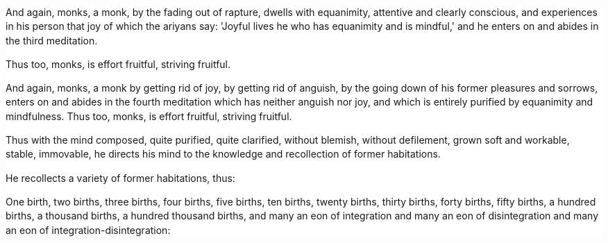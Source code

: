  And again, monks, a monk,
 by the fading out of rapture,
 dwells with equanimity,
 attentive and clearly conscious,
 and experiences in his person
 that joy of which the ariyans say:
 'Joyful lives he who has equanimity and is mindful,'
 and he enters on
 and abides in
 the third meditation.

 Thus too, monks, is effort fruitful,
 striving fruitful.

 And again, monks, a monk
 by getting rid of joy,
 by getting rid of anguish,
 by the going down of his former pleasures and sorrows,
 enters on
 and abides in
 the fourth meditation
 which has neither anguish nor joy,
 and which is entirely purified
 by equanimity and mindfulness.
 Thus too, monks, is effort fruitful,
 striving fruitful.

 Thus with the mind composed,
 quite purified,
 quite clarified,
 without blemish,
 without defilement,
 grown soft and workable,
 stable,
 immovable,
 he directs his mind
 to the knowledge and recollection of former habitations.

 He recollects a variety of former habitations, thus:

 One birth,
 two births,
 three births,
 four births,
 five births,
 ten births,
 twenty births,
 thirty births,
 forty births,
 fifty births,
 a hundred births,
 a thousand births,
 a hundred thousand births,
 and many an eon of integration
 and many an eon of disintegration
 and many an eon of integration-disintegration:
